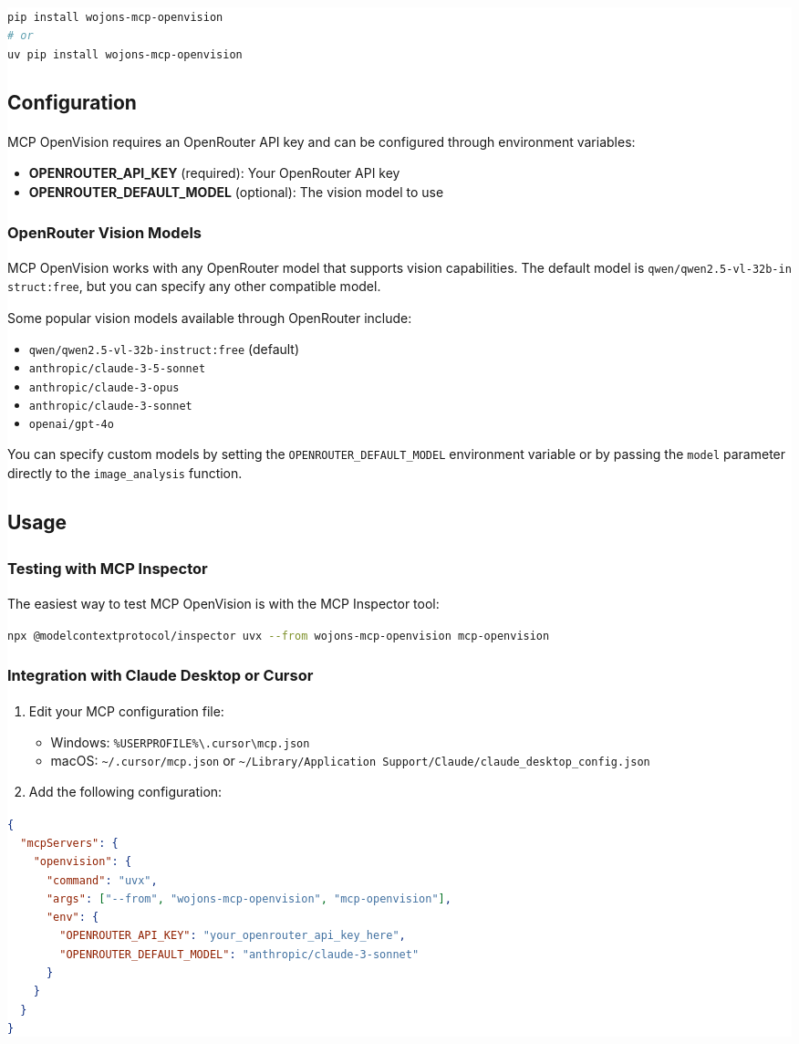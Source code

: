 ```bash
pip install wojons-mcp-openvision
# or
uv pip install wojons-mcp-openvision
```

## Configuration

MCP OpenVision requires an OpenRouter API key and can be configured through environment variables:

- **OPENROUTER_API_KEY** (required): Your OpenRouter API key
- **OPENROUTER_DEFAULT_MODEL** (optional): The vision model to use

### OpenRouter Vision Models

MCP OpenVision works with any OpenRouter model that supports vision capabilities. The default model is `qwen/qwen2.5-vl-32b-instruct:free`, but you can specify any other compatible model.

Some popular vision models available through OpenRouter include:

- `qwen/qwen2.5-vl-32b-instruct:free` (default)
- `anthropic/claude-3-5-sonnet`
- `anthropic/claude-3-opus`
- `anthropic/claude-3-sonnet`
- `openai/gpt-4o`

You can specify custom models by setting the `OPENROUTER_DEFAULT_MODEL` environment variable or by passing the `model` parameter directly to the `image_analysis` function.

## Usage

### Testing with MCP Inspector

The easiest way to test MCP OpenVision is with the MCP Inspector tool:

```bash
npx @modelcontextprotocol/inspector uvx --from wojons-mcp-openvision mcp-openvision
```

### Integration with Claude Desktop or Cursor

1. Edit your MCP configuration file:

   - Windows: `%USERPROFILE%\.cursor\mcp.json`
   - macOS: `~/.cursor/mcp.json` or `~/Library/Application Support/Claude/claude_desktop_config.json`

2. Add the following configuration:

```json
{
  "mcpServers": {
    "openvision": {
      "command": "uvx",
      "args": ["--from", "wojons-mcp-openvision", "mcp-openvision"],
      "env": {
        "OPENROUTER_API_KEY": "your_openrouter_api_key_here",
        "OPENROUTER_DEFAULT_MODEL": "anthropic/claude-3-sonnet"
      }
    }
  }
}
```
